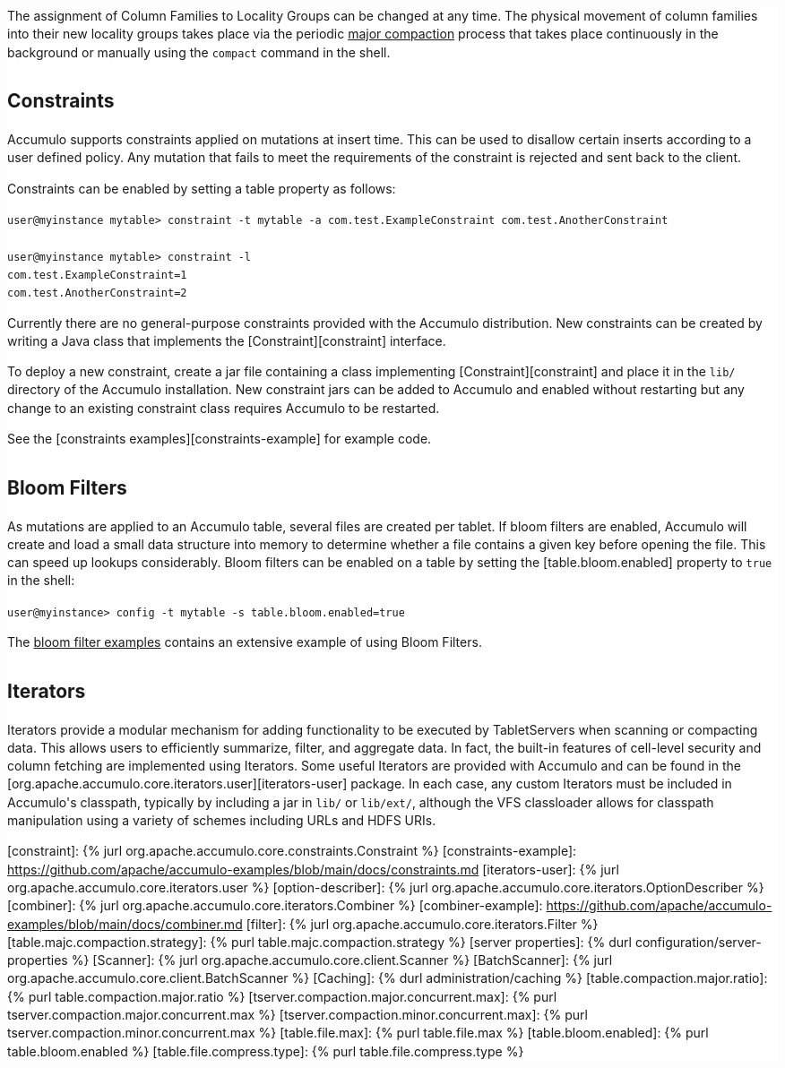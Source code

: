 The assignment of Column Families to Locality Groups can be changed at any time. The
physical movement of column families into their new locality groups takes place via
the periodic [major compaction](#compaction) process that takes place continuously in the
background or manually using the `compact` command in the shell.

## Constraints

Accumulo supports constraints applied on mutations at insert time. This can be
used to disallow certain inserts according to a user defined policy. Any mutation
that fails to meet the requirements of the constraint is rejected and sent back to the
client.

Constraints can be enabled by setting a table property as follows:

```
user@myinstance mytable> constraint -t mytable -a com.test.ExampleConstraint com.test.AnotherConstraint

user@myinstance mytable> constraint -l
com.test.ExampleConstraint=1
com.test.AnotherConstraint=2
```

Currently there are no general-purpose constraints provided with the Accumulo
distribution. New constraints can be created by writing a Java class that implements
the [Constraint][constraint] interface.

To deploy a new constraint, create a jar file containing a class implementing [Constraint][constraint]
and place it in the `lib/` directory of the Accumulo installation. New
constraint jars can be added to Accumulo and enabled without restarting but any
change to an existing constraint class requires Accumulo to be restarted.

See the [constraints examples][constraints-example] for example code.

## Bloom Filters

As mutations are applied to an Accumulo table, several files are created per tablet. If
bloom filters are enabled, Accumulo will create and load a small data structure into
memory to determine whether a file contains a given key before opening the file.
This can speed up lookups considerably. Bloom filters can be enabled on a table by
setting the [table.bloom.enabled] property to `true` in the shell:

    user@myinstance> config -t mytable -s table.bloom.enabled=true

The [bloom filter examples][bloom-filter-example] contains an extensive example of using Bloom Filters.

## Iterators

Iterators provide a modular mechanism for adding functionality to be executed by
TabletServers when scanning or compacting data. This allows users to efficiently
summarize, filter, and aggregate data. In fact, the built-in features of cell-level
security and column fetching are implemented using Iterators.
Some useful Iterators are provided with Accumulo and can be found in the
[org.apache.accumulo.core.iterators.user][iterators-user] package.
In each case, any custom Iterators must be included in Accumulo's classpath,
typically by including a jar in `lib/` or `lib/ext/`, although the VFS classloader
allows for classpath manipulation using a variety of schemes including URLs and HDFS URIs.


[bloom-filter-example]: https://github.com/apache/accumulo-examples/blob/main/docs/bloom.md
[constraint]: {% jurl org.apache.accumulo.core.constraints.Constraint %}
[constraints-example]: https://github.com/apache/accumulo-examples/blob/main/docs/constraints.md
[iterators-user]: {% jurl org.apache.accumulo.core.iterators.user %}
[option-describer]: {% jurl org.apache.accumulo.core.iterators.OptionDescriber %}
[combiner]: {% jurl org.apache.accumulo.core.iterators.Combiner %}
[combiner-example]: https://github.com/apache/accumulo-examples/blob/main/docs/combiner.md
[filter]: {% jurl org.apache.accumulo.core.iterators.Filter %}
[table.majc.compaction.strategy]: {% purl table.majc.compaction.strategy %}
[server properties]: {% durl configuration/server-properties %}
[Scanner]: {% jurl org.apache.accumulo.core.client.Scanner %}
[BatchScanner]: {% jurl org.apache.accumulo.core.client.BatchScanner %}
[Caching]: {% durl administration/caching %}
[table.compaction.major.ratio]: {% purl table.compaction.major.ratio %}
[tserver.compaction.major.concurrent.max]: {% purl tserver.compaction.major.concurrent.max %}
[tserver.compaction.minor.concurrent.max]: {% purl tserver.compaction.minor.concurrent.max %}
[table.file.max]: {% purl table.file.max %}
[table.bloom.enabled]: {% purl table.bloom.enabled %}
[table.file.compress.type]: {% purl table.file.compress.type %}